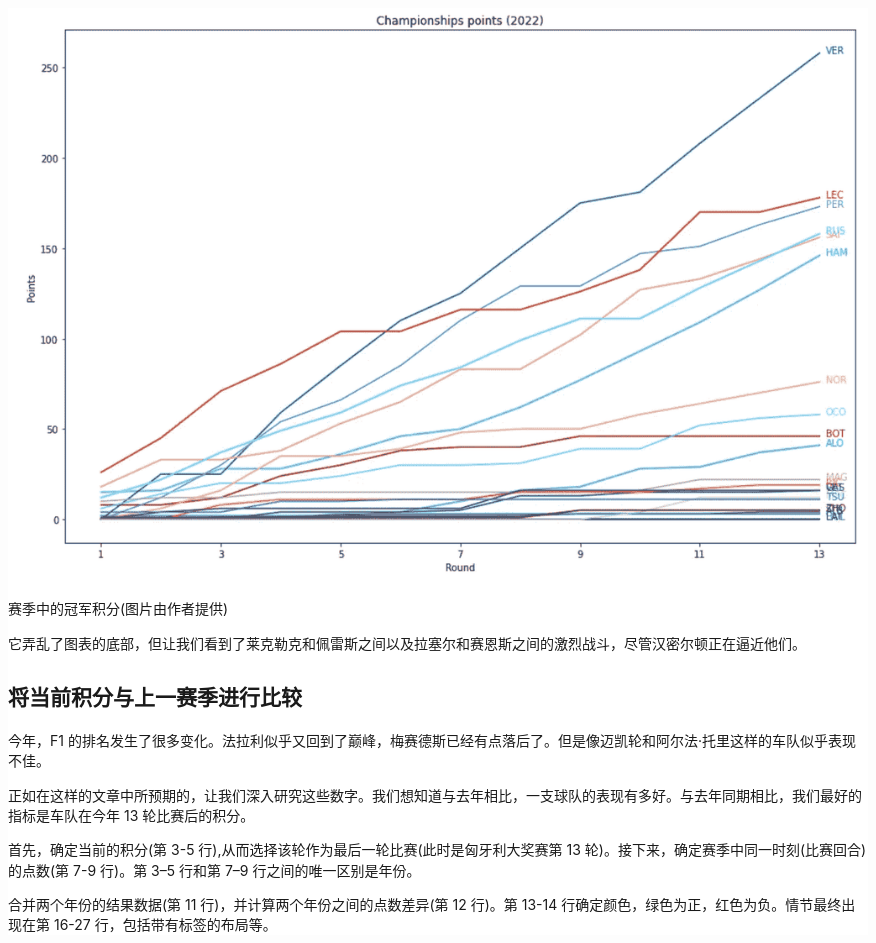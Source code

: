 ![](img/9cbd2d5f65a39d8709fe7511c725957d.png)

赛季中的冠军积分(图片由作者提供)

它弄乱了图表的底部，但让我们看到了莱克勒克和佩雷斯之间以及拉塞尔和赛恩斯之间的激烈战斗，尽管汉密尔顿正在逼近他们。

## 将当前积分与上一赛季进行比较

今年，F1 的排名发生了很多变化。法拉利似乎又回到了巅峰，梅赛德斯已经有点落后了。但是像迈凯轮和阿尔法·托里这样的车队似乎表现不佳。

正如在这样的文章中所预期的，让我们深入研究这些数字。我们想知道与去年相比，一支球队的表现有多好。与去年同期相比，我们最好的指标是车队在今年 13 轮比赛后的积分。

首先，确定当前的积分(第 3-5 行),从而选择该轮作为最后一轮比赛(此时是匈牙利大奖赛第 13 轮)。接下来，确定赛季中同一时刻(比赛回合)的点数(第 7-9 行)。第 3–5 行和第 7–9 行之间的唯一区别是年份。

合并两个年份的结果数据(第 11 行)，并计算两个年份之间的点数差异(第 12 行)。第 13-14 行确定颜色，绿色为正，红色为负。情节最终出现在第 16-27 行，包括带有标签的布局等。
